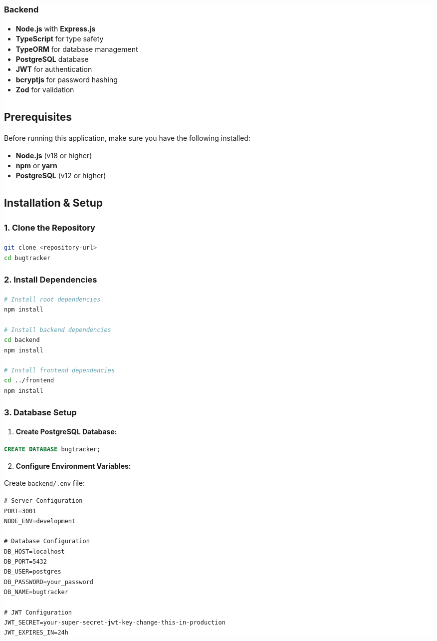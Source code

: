 ### Backend
- **Node.js** with **Express.js**
- **TypeScript** for type safety
- **TypeORM** for database management
- **PostgreSQL** database
- **JWT** for authentication
- **bcryptjs** for password hashing
- **Zod** for validation

## Prerequisites

Before running this application, make sure you have the following installed:

- **Node.js** (v18 or higher)
- **npm** or **yarn**
- **PostgreSQL** (v12 or higher)

## Installation & Setup

### 1. Clone the Repository
```bash
git clone <repository-url>
cd bugtracker
```

### 2. Install Dependencies
```bash
# Install root dependencies
npm install

# Install backend dependencies
cd backend
npm install

# Install frontend dependencies
cd ../frontend
npm install
```

### 3. Database Setup

1. **Create PostgreSQL Database:**
```sql
CREATE DATABASE bugtracker;
```

2. **Configure Environment Variables:**

Create `backend/.env` file:
```env
# Server Configuration
PORT=3001
NODE_ENV=development

# Database Configuration
DB_HOST=localhost
DB_PORT=5432
DB_USER=postgres
DB_PASSWORD=your_password
DB_NAME=bugtracker

# JWT Configuration
JWT_SECRET=your-super-secret-jwt-key-change-this-in-production
JWT_EXPIRES_IN=24h
```